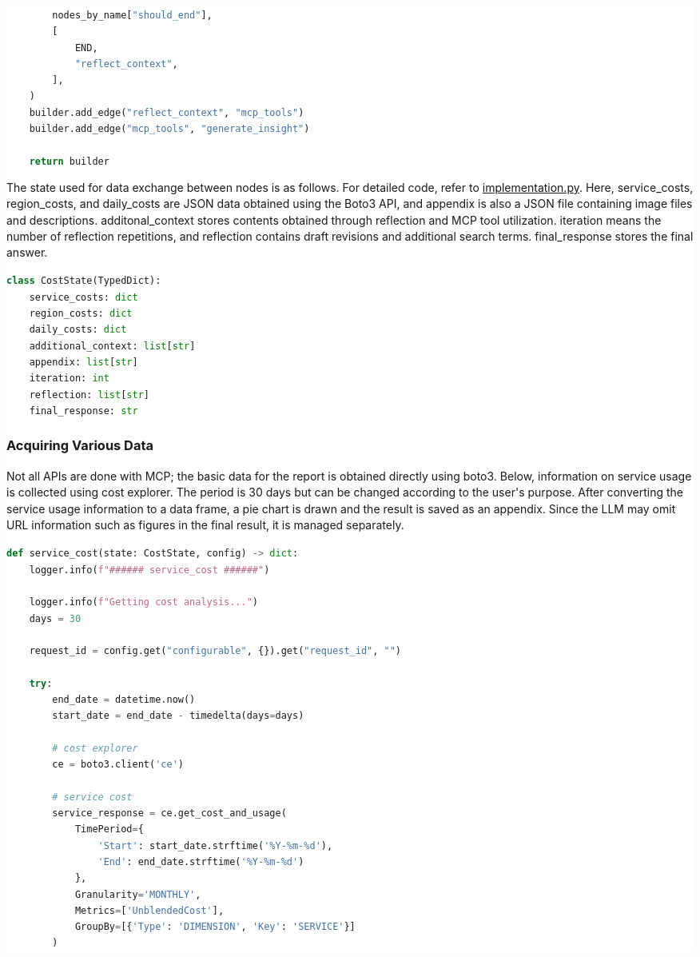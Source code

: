 ```python
        nodes_by_name["should_end"],
        [
            END,
            "reflect_context",
        ],
    )
    builder.add_edge("reflect_context", "mcp_tools")
    builder.add_edge("mcp_tools", "generate_insight")
    
    return builder
```

The state used for data exchange between nodes is as follows. For detailed code, refer to [implementation.py](./application/aws_cost/implementation.py). Here, service_costs, region_costs, and daily_costs are JSON data obtained using the Boto3 API, and appendix is also a JSON file containing image files and descriptions. additonal_context stores contents obtained through reflection and MCP tool utilization. iteration means the number of reflection repetitions, and reflection contains draft revisions and additional search terms. final_response stores the final answer.

```python
class CostState(TypedDict):
    service_costs: dict
    region_costs: dict
    daily_costs: dict
    additional_context: list[str]
    appendix: list[str]
    iteration: int
    reflection: list[str]
    final_response: str
```

### Acquiring Various Data

Not all APIs are done with MCP; the basic data for the report is obtained directly using boto3. Below, information on service usage is collected using cost explorer. The period is 30 days but can be changed according to the user's purpose. After converting the service usage information to a data frame, a pie chart is drawn and the result is saved as an appendix. Since the LLM may omit URL information such as figures in the final result, it is managed separately.

```python
def service_cost(state: CostState, config) -> dict:
    logger.info(f"###### service_cost ######")

    logger.info(f"Getting cost analysis...")
    days = 30

    request_id = config.get("configurable", {}).get("request_id", "")

    try:
        end_date = datetime.now()
        start_date = end_date - timedelta(days=days)
        
        # cost explorer
        ce = boto3.client('ce')

        # service cost
        service_response = ce.get_cost_and_usage(
            TimePeriod={
                'Start': start_date.strftime('%Y-%m-%d'),
                'End': end_date.strftime('%Y-%m-%d')
            },
            Granularity='MONTHLY',
            Metrics=['UnblendedCost'],
            GroupBy=[{'Type': 'DIMENSION', 'Key': 'SERVICE'}]
        )
```
